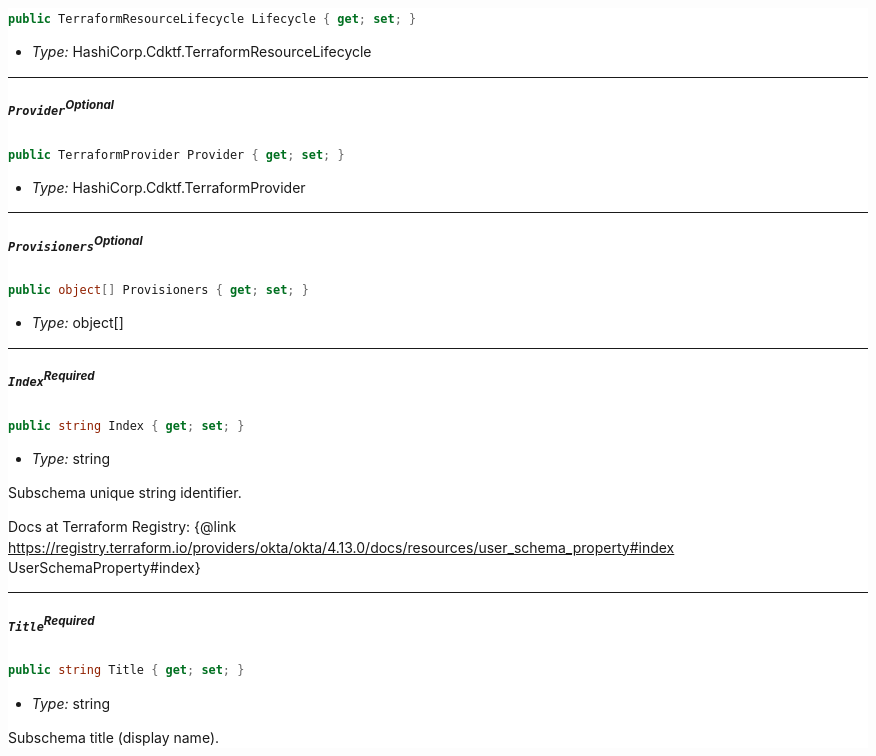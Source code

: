 ```csharp
public TerraformResourceLifecycle Lifecycle { get; set; }
```

- *Type:* HashiCorp.Cdktf.TerraformResourceLifecycle

---

##### `Provider`<sup>Optional</sup> <a name="Provider" id="@cdktf/provider-okta.userSchemaProperty.UserSchemaPropertyConfig.property.provider"></a>

```csharp
public TerraformProvider Provider { get; set; }
```

- *Type:* HashiCorp.Cdktf.TerraformProvider

---

##### `Provisioners`<sup>Optional</sup> <a name="Provisioners" id="@cdktf/provider-okta.userSchemaProperty.UserSchemaPropertyConfig.property.provisioners"></a>

```csharp
public object[] Provisioners { get; set; }
```

- *Type:* object[]

---

##### `Index`<sup>Required</sup> <a name="Index" id="@cdktf/provider-okta.userSchemaProperty.UserSchemaPropertyConfig.property.index"></a>

```csharp
public string Index { get; set; }
```

- *Type:* string

Subschema unique string identifier.

Docs at Terraform Registry: {@link https://registry.terraform.io/providers/okta/okta/4.13.0/docs/resources/user_schema_property#index UserSchemaProperty#index}

---

##### `Title`<sup>Required</sup> <a name="Title" id="@cdktf/provider-okta.userSchemaProperty.UserSchemaPropertyConfig.property.title"></a>

```csharp
public string Title { get; set; }
```

- *Type:* string

Subschema title (display name).
